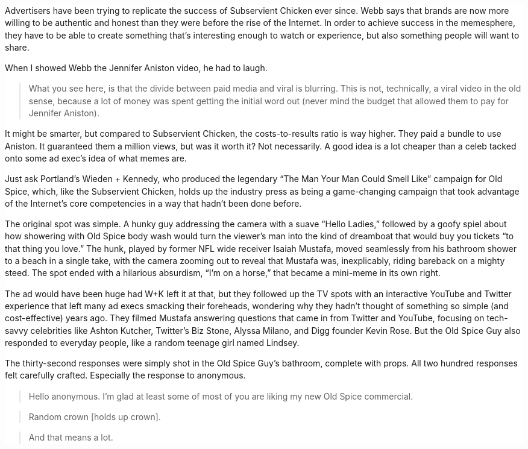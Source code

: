 Advertisers have been trying to replicate the success of Subservient
Chicken ever since. Webb says that brands are now more willing to be
authentic and honest than they were before the rise of the Internet. In
order to achieve success in the memesphere, they have to be able to
create something that’s interesting enough to watch or experience, but
also something people will want to share.

When I showed Webb the Jennifer Aniston video, he had to laugh.

> What you see here, is that the divide between paid media and viral is
> blurring. This is not, technically, a viral video in the old sense,
> because a lot of money was spent getting the initial word out (never
> mind the budget that allowed them to pay for Jennifer Aniston).

It might be smarter, but compared to Subservient Chicken, the
costs-to-results ratio is way higher. They paid a bundle to use Aniston.
It guaranteed them a million views, but was it worth it? Not
necessarily. A good idea is a lot cheaper than a celeb tacked onto some
ad exec’s idea of what memes are.

Just ask Portland’s Wieden + Kennedy, who produced the legendary “The
Man Your Man Could Smell Like” campaign for Old Spice, which, like the
Subservient Chicken, holds up the industry press as being a
game-changing campaign that took advantage of the Internet’s core
competencies in a way that hadn’t been done before.

The original spot was simple. A hunky guy addressing the camera with a
suave “Hello Ladies,” followed by a goofy spiel about how showering with
Old Spice body wash would turn the viewer’s man into the kind of
dreamboat that would buy you tickets “to that thing you love.” The hunk,
played by former NFL wide receiver Isaiah Mustafa, moved seamlessly from
his bathroom shower to a beach in a single take, with the camera zooming
out to reveal that Mustafa was, inexplicably, riding bareback on a
mighty steed. The spot ended with a hilarious absurdism, “I’m on a
horse,” that became a mini-meme in its own right.

The ad would have been huge had W+K left it at that, but they followed
up the TV spots with an interactive YouTube and Twitter experience that
left many ad execs smacking their foreheads, wondering why they hadn’t
thought of something so simple (and cost-effective) years ago. They
filmed Mustafa answering questions that came in from Twitter and
YouTube, focusing on tech-savvy celebrities like Ashton Kutcher,
Twitter’s Biz Stone, Alyssa Milano, and Digg founder Kevin Rose. But the
Old Spice Guy also responded to everyday people, like a random teenage
girl named Lindsey.

The thirty-second responses were simply shot in the Old Spice Guy’s
bathroom, complete with props. All two hundred responses felt carefully
crafted. Especially the response to anonymous.

> Hello anonymous. I’m glad at least some of most of you are liking my
> new Old Spice commercial.

> Random crown [holds up crown].

> And that means a lot.
